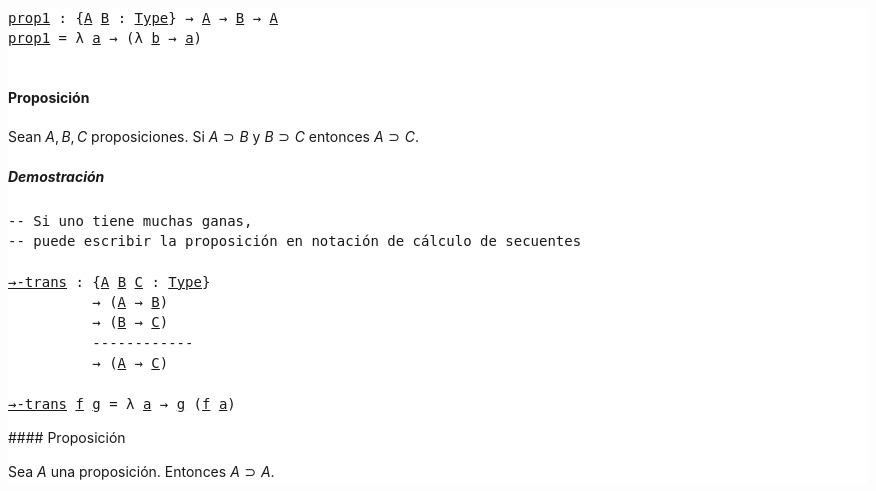 <pre class="Agda">
<a id="prop1"></a><a id="15001" href="PresentacionResp.html#15001" class="Function">prop1</a> <a id="15007" class="Symbol">:</a> <a id="15009" class="Symbol">{</a><a id="15010" href="PresentacionResp.html#15010" class="Bound">A</a> <a id="15012" href="PresentacionResp.html#15012" class="Bound">B</a> <a id="15014" class="Symbol">:</a> <a id="15016" href="PresentacionResp.html#8066" class="Function">Type</a><a id="15020" class="Symbol">}</a> <a id="15022" class="Symbol">→</a> <a id="15024" href="PresentacionResp.html#15010" class="Bound">A</a> <a id="15026" class="Symbol">→</a> <a id="15028" href="PresentacionResp.html#15012" class="Bound">B</a> <a id="15030" class="Symbol">→</a> <a id="15032" href="PresentacionResp.html#15010" class="Bound">A</a>
<a id="15034" href="PresentacionResp.html#15001" class="Function">prop1</a> <a id="15040" class="Symbol">=</a> <a id="15042" class="Symbol">λ</a> <a id="15044" href="PresentacionResp.html#15044" class="Bound">a</a> <a id="15046" class="Symbol">→</a> <a id="15048" class="Symbol">(λ</a> <a id="15051" href="PresentacionResp.html#15051" class="Bound">b</a> <a id="15053" class="Symbol">→</a> <a id="15055" href="PresentacionResp.html#15044" class="Bound">a</a><a id="15056" class="Symbol">)</a>

</pre>
#### Proposición

Sean $A, B, C$ proposiciones. Si $A ⊃ B$ y $B ⊃ C$ entonces $A ⊃ C$.

##### Demostración

<pre class="Agda"><a id="15180" class="Comment">-- Si uno tiene muchas ganas,</a>
<a id="15210" class="Comment">-- puede escribir la proposición en notación de cálculo de secuentes</a>

<a id="→-trans"></a><a id="15280" href="PresentacionResp.html#15280" class="Function">→-trans</a> <a id="15288" class="Symbol">:</a> <a id="15290" class="Symbol">{</a><a id="15291" href="PresentacionResp.html#15291" class="Bound">A</a> <a id="15293" href="PresentacionResp.html#15293" class="Bound">B</a> <a id="15295" href="PresentacionResp.html#15295" class="Bound">C</a> <a id="15297" class="Symbol">:</a> <a id="15299" href="PresentacionResp.html#8066" class="Function">Type</a><a id="15303" class="Symbol">}</a>
          <a id="15315" class="Symbol">→</a> <a id="15317" class="Symbol">(</a><a id="15318" href="PresentacionResp.html#15291" class="Bound">A</a> <a id="15320" class="Symbol">→</a> <a id="15322" href="PresentacionResp.html#15293" class="Bound">B</a><a id="15323" class="Symbol">)</a>
          <a id="15335" class="Symbol">→</a> <a id="15337" class="Symbol">(</a><a id="15338" href="PresentacionResp.html#15293" class="Bound">B</a> <a id="15340" class="Symbol">→</a> <a id="15342" href="PresentacionResp.html#15295" class="Bound">C</a><a id="15343" class="Symbol">)</a>
          <a id="15355" class="Comment">------------</a>
          <a id="15378" class="Symbol">→</a> <a id="15380" class="Symbol">(</a><a id="15381" href="PresentacionResp.html#15291" class="Bound">A</a> <a id="15383" class="Symbol">→</a> <a id="15385" href="PresentacionResp.html#15295" class="Bound">C</a><a id="15386" class="Symbol">)</a>

<a id="15389" href="PresentacionResp.html#15280" class="Function">→-trans</a> <a id="15397" href="PresentacionResp.html#15397" class="Bound">f</a> <a id="15399" href="PresentacionResp.html#15399" class="Bound">g</a> <a id="15401" class="Symbol">=</a> <a id="15403" class="Symbol">λ</a> <a id="15405" href="PresentacionResp.html#15405" class="Bound">a</a> <a id="15407" class="Symbol">→</a> <a id="15409" href="PresentacionResp.html#15399" class="Bound">g</a> <a id="15411" class="Symbol">(</a><a id="15412" href="PresentacionResp.html#15397" class="Bound">f</a> <a id="15414" href="PresentacionResp.html#15405" class="Bound">a</a><a id="15415" class="Symbol">)</a>
</pre>#### Proposición

Sea $A$ una proposición. Entonces $A ⊃ A$.
